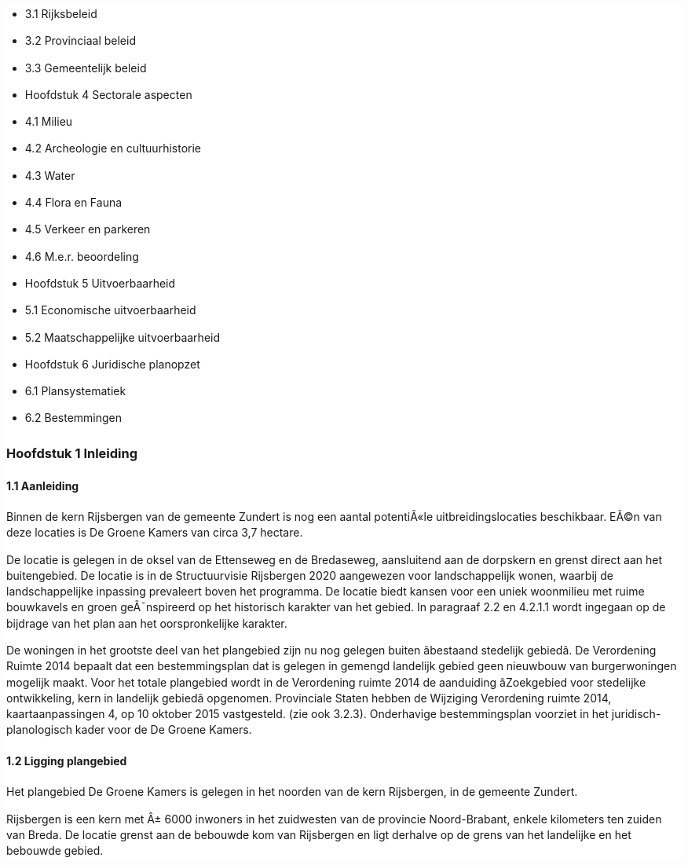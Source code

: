 + 3\.1 Rijksbeleid

+ 3\.2 Provinciaal beleid

+ 3\.3 Gemeentelijk beleid

* Hoofdstuk 4 Sectorale aspecten

+ 4\.1 Milieu

+ 4\.2 Archeologie en cultuurhistorie

+ 4\.3 Water

+ 4\.4 Flora en Fauna

+ 4\.5 Verkeer en parkeren

+ 4\.6 M.e.r. beoordeling

* Hoofdstuk 5 Uitvoerbaarheid

+ 5\.1 Economische uitvoerbaarheid

+ 5\.2 Maatschappelijke uitvoerbaarheid

* Hoofdstuk 6 Juridische planopzet

+ 6\.1 Plansystematiek

+ 6\.2 Bestemmingen

### Hoofdstuk 1 Inleiding

#### 1\.1 Aanleiding

Binnen de kern Rijsbergen van de gemeente Zundert is nog een aantal potentiÃ«le uitbreidingslocaties beschikbaar. EÃ©n van deze locaties is De Groene Kamers van circa 3,7 hectare.

De locatie is gelegen in de oksel van de Ettenseweg en de Bredaseweg, aansluitend aan de dorpskern en grenst direct aan het buitengebied. De locatie is in de Structuurvisie Rijsbergen 2020 aangewezen voor landschappelijk wonen, waarbij de landschappelijke inpassing prevaleert boven het programma. De locatie biedt kansen voor een uniek woonmilieu met ruime bouwkavels en groen geÃ¯nspireerd op het historisch karakter van het gebied. In paragraaf 2\.2 en 4\.2\.1\.1 wordt ingegaan op de bijdrage van het plan aan het oorspronkelijke karakter.

De woningen in het grootste deel van het plangebied zijn nu nog gelegen buiten âbestaand stedelijk gebiedâ. De Verordening Ruimte 2014 bepaalt dat een bestemmingsplan dat is gelegen in gemengd landelijk gebied geen nieuwbouw van burgerwoningen mogelijk maakt. Voor het totale plangebied wordt in de Verordening ruimte 2014 de aanduiding âZoekgebied voor stedelijke ontwikkeling, kern in landelijk gebiedâ opgenomen. Provinciale Staten hebben de Wijziging Verordening ruimte 2014, kaartaanpassingen 4, op 10 oktober 2015 vastgesteld. (zie ook 3\.2\.3). Onderhavige bestemmingsplan voorziet in het juridisch\-planologisch kader voor de De Groene Kamers.

#### 1\.2 Ligging plangebied

Het plangebied De Groene Kamers is gelegen in het noorden van de kern Rijsbergen, in de gemeente Zundert.

Rijsbergen is een kern met Â± 6000 inwoners in het zuidwesten van de provincie Noord\-Brabant, enkele kilometers ten zuiden van Breda. De locatie grenst aan de bebouwde kom van Rijsbergen en ligt derhalve op de grens van het landelijke en het bebouwde gebied.
